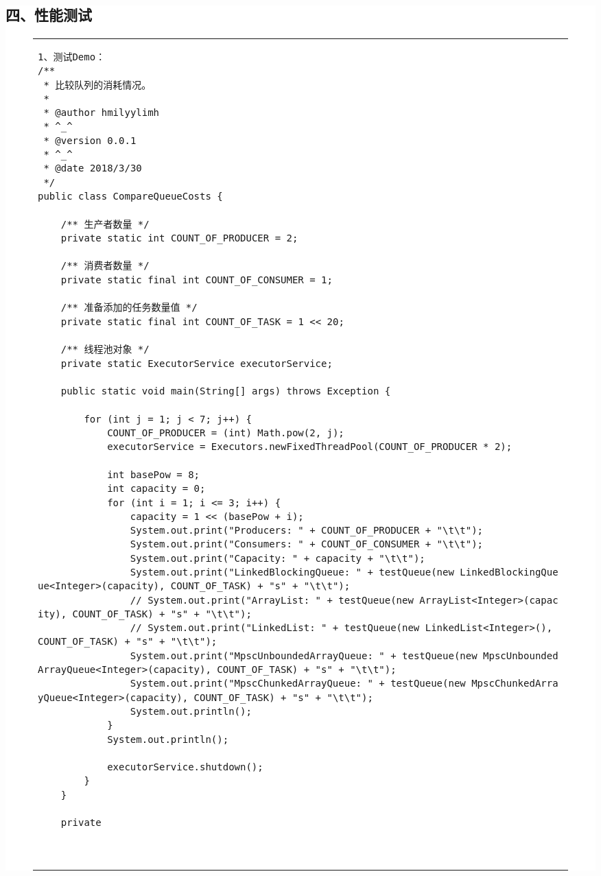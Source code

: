 <h2 id="四、性能测试"><a href="#四、性能测试" class="headerlink" title="四、性能测试"></a>四、性能测试</h2><figure class="highlight java"><table><tbody><tr><td class="code"><pre><span class="line"><span class="number">1</span>、测试Demo：</span><br><span class="line"><span class="comment">/**</span></span><br><span class="line"><span class="comment"> * 比较队列的消耗情况。</span></span><br><span class="line"><span class="comment"> *</span></span><br><span class="line"><span class="comment"> * <span class="doctag">@author</span> hmilyylimh</span></span><br><span class="line"><span class="comment"> * ^_^</span></span><br><span class="line"><span class="comment"> * <span class="doctag">@version</span> 0.0.1</span></span><br><span class="line"><span class="comment"> * ^_^</span></span><br><span class="line"><span class="comment"> * <span class="doctag">@date</span> 2018/3/30</span></span><br><span class="line"><span class="comment"> */</span></span><br><span class="line"><span class="keyword">public</span> <span class="class"><span class="keyword">class</span> <span class="title">CompareQueueCosts</span> </span>{</span><br><span class="line"></span><br><span class="line">    <span class="comment">/** 生产者数量 */</span></span><br><span class="line">    <span class="keyword">private</span> <span class="keyword">static</span> <span class="keyword">int</span> COUNT_OF_PRODUCER = <span class="number">2</span>;</span><br><span class="line"></span><br><span class="line">    <span class="comment">/** 消费者数量 */</span></span><br><span class="line">    <span class="keyword">private</span> <span class="keyword">static</span> <span class="keyword">final</span> <span class="keyword">int</span> COUNT_OF_CONSUMER = <span class="number">1</span>;</span><br><span class="line"></span><br><span class="line">    <span class="comment">/** 准备添加的任务数量值 */</span></span><br><span class="line">    <span class="keyword">private</span> <span class="keyword">static</span> <span class="keyword">final</span> <span class="keyword">int</span> COUNT_OF_TASK = <span class="number">1</span> &lt;&lt; <span class="number">20</span>;</span><br><span class="line"></span><br><span class="line">    <span class="comment">/** 线程池对象 */</span></span><br><span class="line">    <span class="keyword">private</span> <span class="keyword">static</span> ExecutorService executorService;</span><br><span class="line"></span><br><span class="line">    <span class="function"><span class="keyword">public</span> <span class="keyword">static</span> <span class="keyword">void</span> <span class="title">main</span><span class="params">(String[] args)</span> <span class="keyword">throws</span> Exception </span>{</span><br><span class="line"></span><br><span class="line">        <span class="keyword">for</span> (<span class="keyword">int</span> j = <span class="number">1</span>; j &lt; <span class="number">7</span>; j++) {</span><br><span class="line">            COUNT_OF_PRODUCER = (<span class="keyword">int</span>) Math.pow(<span class="number">2</span>, j);</span><br><span class="line">            executorService = Executors.newFixedThreadPool(COUNT_OF_PRODUCER * <span class="number">2</span>);</span><br><span class="line"></span><br><span class="line">            <span class="keyword">int</span> basePow = <span class="number">8</span>;</span><br><span class="line">            <span class="keyword">int</span> capacity = <span class="number">0</span>;</span><br><span class="line">            <span class="keyword">for</span> (<span class="keyword">int</span> i = <span class="number">1</span>; i &lt;= <span class="number">3</span>; i++) {</span><br><span class="line">                capacity = <span class="number">1</span> &lt;&lt; (basePow + i);</span><br><span class="line">                System.out.print(<span class="string">"Producers: "</span> + COUNT_OF_PRODUCER + <span class="string">"\t\t"</span>);</span><br><span class="line">                System.out.print(<span class="string">"Consumers: "</span> + COUNT_OF_CONSUMER + <span class="string">"\t\t"</span>);</span><br><span class="line">                System.out.print(<span class="string">"Capacity: "</span> + capacity + <span class="string">"\t\t"</span>);</span><br><span class="line">                System.out.print(<span class="string">"LinkedBlockingQueue: "</span> + testQueue(<span class="keyword">new</span> LinkedBlockingQueue&lt;Integer&gt;(capacity), COUNT_OF_TASK) + <span class="string">"s"</span> + <span class="string">"\t\t"</span>);</span><br><span class="line">                <span class="comment">// System.out.print("ArrayList: " + testQueue(new ArrayList&lt;Integer&gt;(capacity), COUNT_OF_TASK) + "s" + "\t\t");</span></span><br><span class="line">                <span class="comment">// System.out.print("LinkedList: " + testQueue(new LinkedList&lt;Integer&gt;(), COUNT_OF_TASK) + "s" + "\t\t");</span></span><br><span class="line">                System.out.print(<span class="string">"MpscUnboundedArrayQueue: "</span> + testQueue(<span class="keyword">new</span> MpscUnboundedArrayQueue&lt;Integer&gt;(capacity), COUNT_OF_TASK) + <span class="string">"s"</span> + <span class="string">"\t\t"</span>);</span><br><span class="line">                System.out.print(<span class="string">"MpscChunkedArrayQueue: "</span> + testQueue(<span class="keyword">new</span> MpscChunkedArrayQueue&lt;Integer&gt;(capacity), COUNT_OF_TASK) + <span class="string">"s"</span> + <span class="string">"\t\t"</span>);</span><br><span class="line">                System.out.println();</span><br><span class="line">            }</span><br><span class="line">            System.out.println();</span><br><span class="line"></span><br><span class="line">            executorService.shutdown();</span><br><span class="line">        }</span><br><span class="line">    }</span><br><span class="line"></span><br><span class="line">    <span class="function"><span class="keyword">private</span>